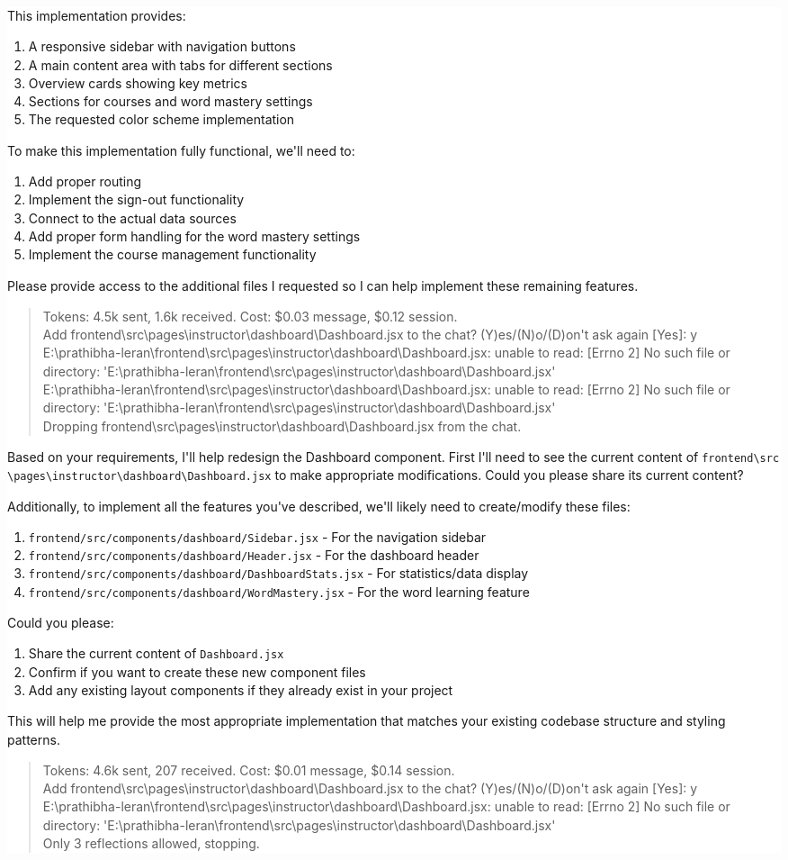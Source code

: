 This implementation provides:
1. A responsive sidebar with navigation buttons
2. A main content area with tabs for different sections
3. Overview cards showing key metrics
4. Sections for courses and word mastery settings
5. The requested color scheme implementation

To make this implementation fully functional, we'll need to:
1. Add proper routing
2. Implement the sign-out functionality
3. Connect to the actual data sources
4. Add proper form handling for the word mastery settings
5. Implement the course management functionality

Please provide access to the additional files I requested so I can help implement these remaining features.

> Tokens: 4.5k sent, 1.6k received. Cost: $0.03 message, $0.12 session.  
> Add frontend\src\pages\instructor\dashboard\Dashboard.jsx to the chat? (Y)es/(N)o/(D)on't ask again [Yes]: y  
> E:\prathibha-leran\frontend\src\pages\instructor\dashboard\Dashboard.jsx: unable to read: [Errno 2] No such file or directory: 'E:\\prathibha-leran\\frontend\\src\\pages\\instructor\\dashboard\\Dashboard.jsx'  
> E:\prathibha-leran\frontend\src\pages\instructor\dashboard\Dashboard.jsx: unable to read: [Errno 2] No such file or directory: 'E:\\prathibha-leran\\frontend\\src\\pages\\instructor\\dashboard\\Dashboard.jsx'  
> Dropping frontend\src\pages\instructor\dashboard\Dashboard.jsx from the chat.  

Based on your requirements, I'll help redesign the Dashboard component. First I'll need to see the current content of `frontend\src\pages\instructor\dashboard\Dashboard.jsx` to make appropriate modifications. Could you please share its current content?

Additionally, to implement all the features you've described, we'll likely need to create/modify these files:

1. `frontend/src/components/dashboard/Sidebar.jsx` - For the navigation sidebar
2. `frontend/src/components/dashboard/Header.jsx` - For the dashboard header
3. `frontend/src/components/dashboard/DashboardStats.jsx` - For statistics/data display
4. `frontend/src/components/dashboard/WordMastery.jsx` - For the word learning feature

Could you please:
1. Share the current content of `Dashboard.jsx`
2. Confirm if you want to create these new component files
3. Add any existing layout components if they already exist in your project

This will help me provide the most appropriate implementation that matches your existing codebase structure and styling patterns.

> Tokens: 4.6k sent, 207 received. Cost: $0.01 message, $0.14 session.  
> Add frontend\src\pages\instructor\dashboard\Dashboard.jsx to the chat? (Y)es/(N)o/(D)on't ask again [Yes]: y  
> E:\prathibha-leran\frontend\src\pages\instructor\dashboard\Dashboard.jsx: unable to read: [Errno 2] No such file or directory: 'E:\\prathibha-leran\\frontend\\src\\pages\\instructor\\dashboard\\Dashboard.jsx'  
> Only 3 reflections allowed, stopping.  
